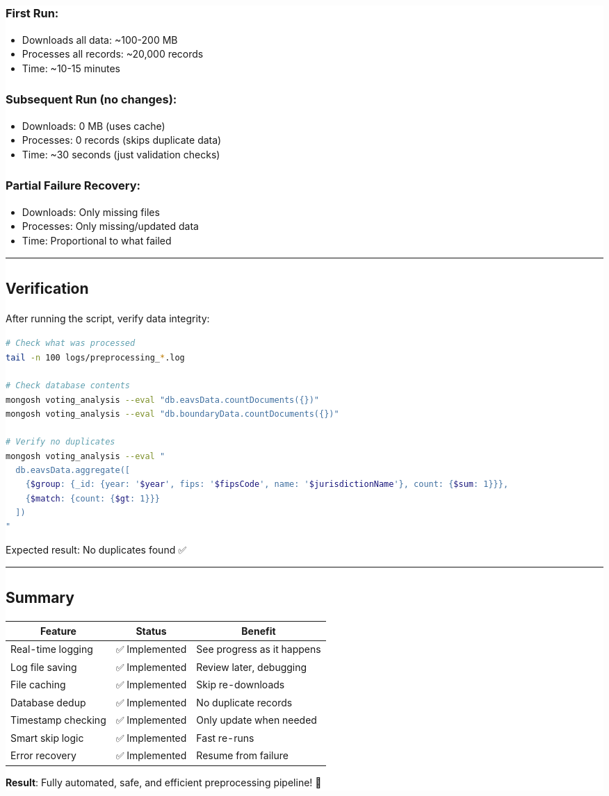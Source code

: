 ### First Run:
- Downloads all data: ~100-200 MB
- Processes all records: ~20,000 records
- Time: ~10-15 minutes

### Subsequent Run (no changes):
- Downloads: 0 MB (uses cache)
- Processes: 0 records (skips duplicate data)
- Time: ~30 seconds (just validation checks)

### Partial Failure Recovery:
- Downloads: Only missing files
- Processes: Only missing/updated data
- Time: Proportional to what failed

---

## Verification

After running the script, verify data integrity:

```bash
# Check what was processed
tail -n 100 logs/preprocessing_*.log

# Check database contents
mongosh voting_analysis --eval "db.eavsData.countDocuments({})"
mongosh voting_analysis --eval "db.boundaryData.countDocuments({})"

# Verify no duplicates
mongosh voting_analysis --eval "
  db.eavsData.aggregate([
    {$group: {_id: {year: '$year', fips: '$fipsCode', name: '$jurisdictionName'}, count: {$sum: 1}}},
    {$match: {count: {$gt: 1}}}
  ])
"
```

Expected result: No duplicates found ✅

---

## Summary

| Feature | Status | Benefit |
|---------|--------|---------|
| Real-time logging | ✅ Implemented | See progress as it happens |
| Log file saving | ✅ Implemented | Review later, debugging |
| File caching | ✅ Implemented | Skip re-downloads |
| Database dedup | ✅ Implemented | No duplicate records |
| Timestamp checking | ✅ Implemented | Only update when needed |
| Smart skip logic | ✅ Implemented | Fast re-runs |
| Error recovery | ✅ Implemented | Resume from failure |

**Result**: Fully automated, safe, and efficient preprocessing pipeline! 🎉
